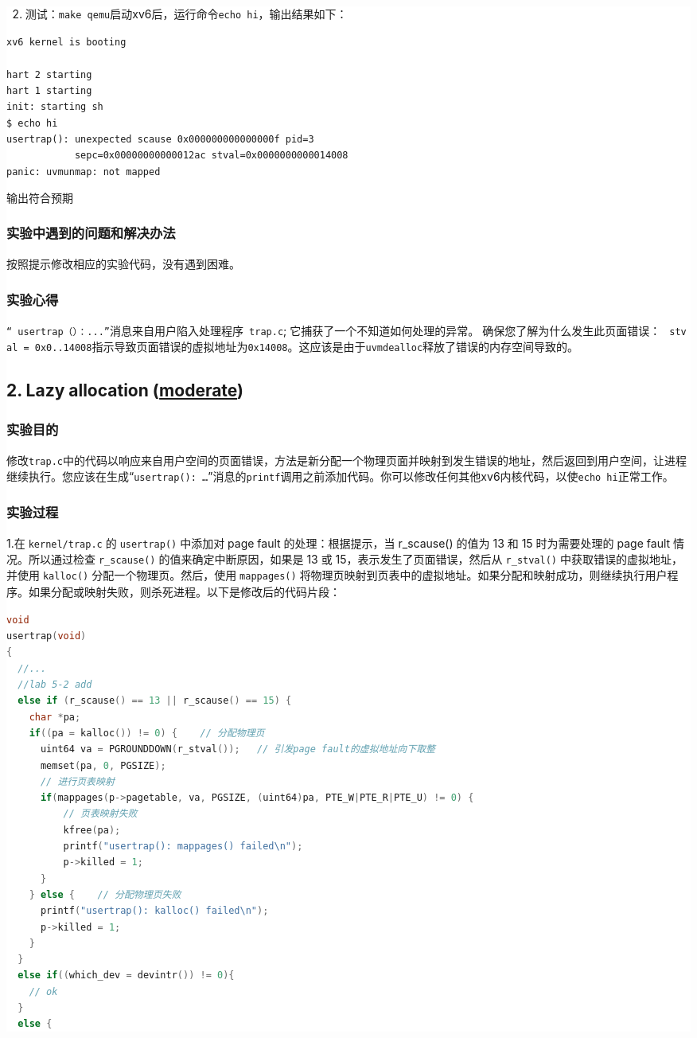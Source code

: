 2. 测试：`make qemu`启动xv6后，运行命令`echo hi`，输出结果如下：

```shell
xv6 kernel is booting

hart 2 starting
hart 1 starting
init: starting sh
$ echo hi
usertrap(): unexpected scause 0x000000000000000f pid=3
            sepc=0x00000000000012ac stval=0x0000000000014008
panic: uvmunmap: not mapped
```

输出符合预期

### 实验中遇到的问题和解决办法

按照提示修改相应的实验代码，没有遇到困难。

### 实验心得

​	`“ usertrap（）：...”`消息来自用户陷入处理程序` trap.c`; 它捕获了一个不知道如何处理的异常。 确保您了解为什么发生此页面错误： ` stval = 0x0..14008`指示导致页面错误的虚拟地址为`0x14008`。这应该是由于`uvmdealloc`释放了错误的内存空间导致的。

## 2. Lazy allocation ([moderate](https://pdos.csail.mit.edu/6.828/2020/labs/guidance.html))

### 实验目的

​	修改`trap.c`中的代码以响应来自用户空间的页面错误，方法是新分配一个物理页面并映射到发生错误的地址，然后返回到用户空间，让进程继续执行。您应该在生成“`usertrap(): …`”消息的`printf`调用之前添加代码。你可以修改任何其他xv6内核代码，以使`echo hi`正常工作。

### 实验过程

1.在 `kernel/trap.c` 的 `usertrap()` 中添加对 page fault 的处理：根据提示，当 r_scause() 的值为 13 和 15 时为需要处理的 page fault 情况。所以通过检查 `r_scause()` 的值来确定中断原因，如果是 13 或 15，表示发生了页面错误，然后从 `r_stval()` 中获取错误的虚拟地址，并使用 `kalloc()` 分配一个物理页。然后，使用 `mappages()` 将物理页映射到页表中的虚拟地址。如果分配和映射成功，则继续执行用户程序。如果分配或映射失败，则杀死进程。以下是修改后的代码片段：

````c
void
usertrap(void)
{
  //...
  //lab 5-2 add
  else if (r_scause() == 13 || r_scause() == 15) {  
    char *pa;
    if((pa = kalloc()) != 0) {    // 分配物理页
      uint64 va = PGROUNDDOWN(r_stval());   // 引发page fault的虚拟地址向下取整
      memset(pa, 0, PGSIZE);
      // 进行页表映射
      if(mappages(p->pagetable, va, PGSIZE, (uint64)pa, PTE_W|PTE_R|PTE_U) != 0) {
          // 页表映射失败
          kfree(pa);
          printf("usertrap(): mappages() failed\n");
          p->killed = 1;
      }
    } else {    // 分配物理页失败
      printf("usertrap(): kalloc() failed\n");
      p->killed = 1;
    }
  } 
  else if((which_dev = devintr()) != 0){
    // ok
  } 
  else {
````